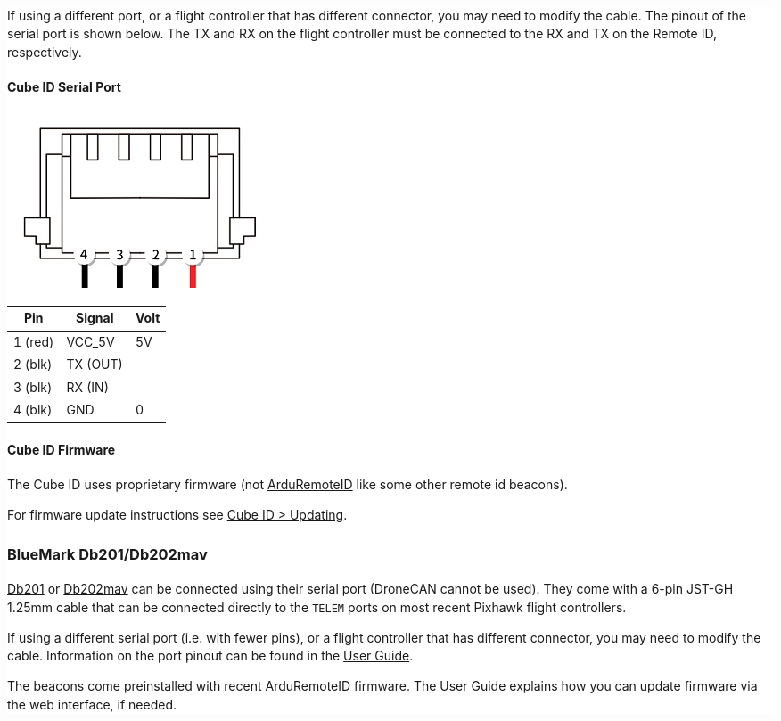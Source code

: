 If using a different port, or a flight controller that has different connector, you may need to modify the cable.
The pinout of the serial port is shown below.
The TX and RX on the flight controller must be connected to the RX and TX on the Remote ID, respectively.

#### Cube ID Serial Port

![Cube ID serial port](../../assets/hardware/remote_id/cube_id/serial_port_connector.jpg)

| Pin     | Signal   | Volt |
| ------- | -------- | ---- |
| 1 (red) | VCC_5V   | 5V   |
| 2 (blk) | TX (OUT) |      |
| 3 (blk) | RX (IN)  |      |
| 4 (blk) | GND      | 0    |

#### Cube ID Firmware

The Cube ID uses proprietary firmware (not [ArduRemoteID](https://github.com/ArduPilot/ArduRemoteID) like some other remote id beacons).

For firmware update instructions see [Cube ID > Updating](https://docs.cubepilot.org/user-guides/cube-id/cube-id#updating).

### BlueMark Db201/Db202mav

[Db201](https://dronescout.co/dronebeacon-mavlink-remote-id-transponder/) or [Db202mav](https://dronescout.co/dronebeacon-mavlink-remote-id-transponder/) can be connected using their serial port (DroneCAN cannot be used).
They come with a 6-pin JST-GH 1.25mm cable that can be connected directly to the `TELEM` ports on most recent Pixhawk flight controllers.

If using a different serial port (i.e. with fewer pins), or a flight controller that has different connector, you may need to modify the cable.
Information on the port pinout can be found in the [User Guide](https://download.bluemark.io/db200.pdf).

The beacons come preinstalled with recent [ArduRemoteID](https://github.com/ArduPilot/ArduRemoteID) firmware.
The [User Guide](https://download.bluemark.io/db200.pdf) explains how you can update firmware via the web interface, if needed.
